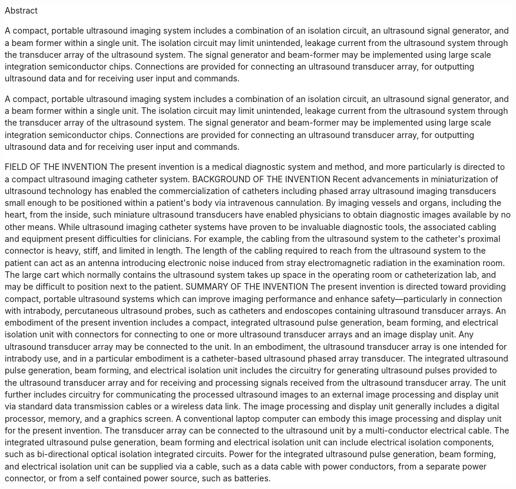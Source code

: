 
Abstract

A compact, portable ultrasound imaging system includes a combination of an isolation circuit, an ultrasound signal generator, and a beam former within a single unit. The isolation circuit may limit unintended, leakage current from the ultrasound system through the transducer array of the ultrasound system. The signal generator and beam-former may be implemented using large scale integration semiconductor chips. Connections are provided for connecting an ultrasound transducer array, for outputting ultrasound data and for receiving user input and commands.



A compact, portable ultrasound imaging system includes a combination of an isolation circuit, an ultrasound signal generator, and a beam former within a single unit. The isolation circuit may limit unintended, leakage current from the ultrasound system through the transducer array of the ultrasound system. The signal generator and beam-former may be implemented using large scale integration semiconductor chips. Connections are provided for connecting an ultrasound transducer array, for outputting ultrasound data and for receiving user input and commands.

FIELD OF THE INVENTION
   The present invention is a medical diagnostic system and method, and more particularly is directed to a compact ultrasound imaging catheter system.
 BACKGROUND OF THE INVENTION
   Recent advancements in miniaturization of ultrasound technology has enabled the commercialization of catheters including phased array ultrasound imaging transducers small enough to be positioned within a patient's body via intravenous cannulation. By imaging vessels and organs, including the heart, from the inside, such miniature ultrasound transducers have enabled physicians to obtain diagnostic images available by no other means.
    While ultrasound imaging catheter systems have proven to be invaluable diagnostic tools, the associated cabling and equipment present difficulties for clinicians. For example, the cabling from the ultrasound system to the catheter's proximal connector is heavy, stiff, and limited in length. The length of the cabling required to reach from the ultrasound system to the patient can act as an antenna introducing electronic noise induced from stray electromagnetic radiation in the examination room. The large cart which normally contains the ultrasound system takes up space in the operating room or catheterization lab, and may be difficult to position next to the patient.
 SUMMARY OF THE INVENTION
   The present invention is directed toward providing compact, portable ultrasound systems which can improve imaging performance and enhance safety—particularly in connection with intrabody, percutaneous ultrasound probes, such as catheters and endoscopes containing ultrasound transducer arrays.
    An embodiment of the present invention includes a compact, integrated ultrasound pulse generation, beam forming, and electrical isolation unit with connectors for connecting to one or more ultrasound transducer arrays and an image display unit. Any ultrasound transducer array may be connected to the unit. In an embodiment, the ultrasound transducer array is one intended for intrabody use, and in a particular embodiment is a catheter-based ultrasound phased array transducer.
    The integrated ultrasound pulse generation, beam forming, and electrical isolation unit includes the circuitry for generating ultrasound pulses provided to the ultrasound transducer array and for receiving and processing signals received from the ultrasound transducer array. The unit further includes circuitry for communicating the processed ultrasound images to an external image processing and display unit via standard data transmission cables or a wireless data link. The image processing and display unit generally includes a digital processor, memory, and a graphics screen. A conventional laptop computer can embody this image processing and display unit for the present invention. The transducer array can be connected to the ultrasound unit by a multi-conductor electrical cable. The integrated ultrasound pulse generation, beam forming and electrical isolation unit can include electrical isolation components, such as bi-directional optical isolation integrated circuits. Power for the integrated ultrasound pulse generation, beam forming, and electrical isolation unit can be supplied via a cable, such as a data cable with power conductors, from a separate power connector, or from a self contained power source, such as batteries.
 